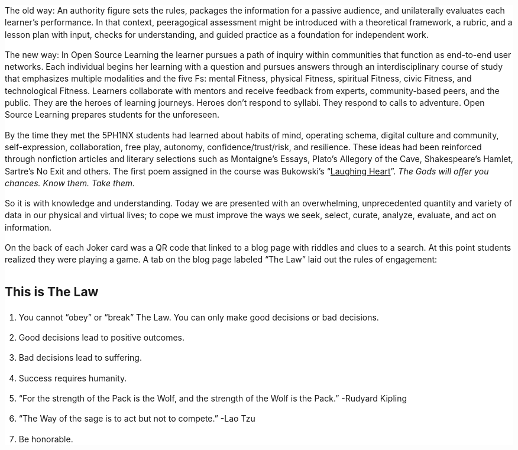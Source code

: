 The old way: An authority figure sets the rules, packages the
information for a passive audience, and unilaterally evaluates each
learner’s performance. In that context, peeragogical assessment might be
introduced with a theoretical framework, a rubric, and a lesson plan
with input, checks for understanding, and guided practice as a
foundation for independent work.

The new way: In Open Source Learning the learner pursues a path of
inquiry within communities that function as end-to-end user networks.
Each individual begins her learning with a question and pursues answers
through an interdisciplinary course of study that emphasizes multiple
modalities and the five Fs: mental Fitness, physical Fitness, spiritual
Fitness, civic Fitness, and technological Fitness. Learners collaborate
with mentors and receive feedback from experts, community-based peers,
and the public. They are the heroes of learning journeys. Heroes don’t
respond to syllabi. They respond to calls to adventure. Open Source
Learning prepares students for the unforeseen.

By the time they met the 5PH1NX students had learned about habits of
mind, operating schema, digital culture and community, self-expression,
collaboration, free play, autonomy, confidence/trust/risk, and
resilience. These ideas had been reinforced through nonfiction articles
and literary selections such as Montaigne’s Essays, Plato’s Allegory of
the Cave, Shakespeare’s Hamlet, Sartre’s No Exit and others. The first
poem assigned in the course was Bukowski’s “[Laughing
Heart](http://www.youtube.com/watch?v=bHOHi5ueo0A)”. *The Gods will
offer you chances. Know them. Take them.*

So it is with knowledge and understanding. Today we are presented with
an overwhelming, unprecedented quantity and variety of data in our
physical and virtual lives; to cope we must improve the ways we seek,
select, curate, analyze, evaluate, and act on information.

On the back of each Joker card was a QR code that linked to a blog page
with riddles and clues to a search. At this point students realized they
were playing a game. A tab on the blog page labeled “The Law” laid out
the rules of engagement:

This is The Law
---------------

1.  You cannot “obey” or “break” The Law. You can only make good
    decisions or bad decisions.

2.  Good decisions lead to positive outcomes.

3.  Bad decisions lead to suffering.

4.  Success requires humanity.

5.  “For the strength of the Pack is the Wolf, and the strength of the
    Wolf is the Pack.” -Rudyard Kipling

6.  “The Way of the sage is to act but not to compete.” -Lao Tzu

7.  Be honorable.
